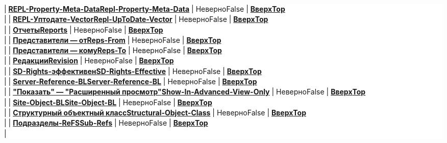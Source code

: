 | [<span data-ttu-id="4c480-359">**REPL-Property-Meta-Data**</span><span class="sxs-lookup"><span data-stu-id="4c480-359">**Repl-Property-Meta-Data**</span></span>](a-replpropertymetadata.md)                   | <span data-ttu-id="4c480-360">Неверно</span><span class="sxs-lookup"><span data-stu-id="4c480-360">False</span></span>     | [<span data-ttu-id="4c480-361">**Вверх**</span><span class="sxs-lookup"><span data-stu-id="4c480-361">**Top**</span></span>](c-top.md)<br/>            |
| [<span data-ttu-id="4c480-362">**REPL-Уптодате-Vector**</span><span class="sxs-lookup"><span data-stu-id="4c480-362">**Repl-UpToDate-Vector**</span></span>](a-repluptodatevector.md)                        | <span data-ttu-id="4c480-363">Неверно</span><span class="sxs-lookup"><span data-stu-id="4c480-363">False</span></span>     | [<span data-ttu-id="4c480-364">**Вверх**</span><span class="sxs-lookup"><span data-stu-id="4c480-364">**Top**</span></span>](c-top.md)<br/>            |
| [<span data-ttu-id="4c480-365">**Отчеты**</span><span class="sxs-lookup"><span data-stu-id="4c480-365">**Reports**</span></span>](a-directreports.md)                                          | <span data-ttu-id="4c480-366">Неверно</span><span class="sxs-lookup"><span data-stu-id="4c480-366">False</span></span>     | [<span data-ttu-id="4c480-367">**Вверх**</span><span class="sxs-lookup"><span data-stu-id="4c480-367">**Top**</span></span>](c-top.md)<br/>            |
| [<span data-ttu-id="4c480-368">**Представители — от**</span><span class="sxs-lookup"><span data-stu-id="4c480-368">**Reps-From**</span></span>](a-repsfrom.md)                                             | <span data-ttu-id="4c480-369">Неверно</span><span class="sxs-lookup"><span data-stu-id="4c480-369">False</span></span>     | [<span data-ttu-id="4c480-370">**Вверх**</span><span class="sxs-lookup"><span data-stu-id="4c480-370">**Top**</span></span>](c-top.md)<br/>            |
| [<span data-ttu-id="4c480-371">**Представители — кому**</span><span class="sxs-lookup"><span data-stu-id="4c480-371">**Reps-To**</span></span>](a-repsto.md)                                                 | <span data-ttu-id="4c480-372">Неверно</span><span class="sxs-lookup"><span data-stu-id="4c480-372">False</span></span>     | [<span data-ttu-id="4c480-373">**Вверх**</span><span class="sxs-lookup"><span data-stu-id="4c480-373">**Top**</span></span>](c-top.md)<br/>            |
| [<span data-ttu-id="4c480-374">**Редакции**</span><span class="sxs-lookup"><span data-stu-id="4c480-374">**Revision**</span></span>](a-revision.md)                                              | <span data-ttu-id="4c480-375">Неверно</span><span class="sxs-lookup"><span data-stu-id="4c480-375">False</span></span>     | [<span data-ttu-id="4c480-376">**Вверх**</span><span class="sxs-lookup"><span data-stu-id="4c480-376">**Top**</span></span>](c-top.md)<br/>            |
| [<span data-ttu-id="4c480-377">**SD-Rights-эффективен**</span><span class="sxs-lookup"><span data-stu-id="4c480-377">**SD-Rights-Effective**</span></span>](a-sdrightseffective.md)                          | <span data-ttu-id="4c480-378">Неверно</span><span class="sxs-lookup"><span data-stu-id="4c480-378">False</span></span>     | [<span data-ttu-id="4c480-379">**Вверх**</span><span class="sxs-lookup"><span data-stu-id="4c480-379">**Top**</span></span>](c-top.md)<br/>            |
| [<span data-ttu-id="4c480-380">**Server-Reference-BL**</span><span class="sxs-lookup"><span data-stu-id="4c480-380">**Server-Reference-BL**</span></span>](a-serverreferencebl.md)                          | <span data-ttu-id="4c480-381">Неверно</span><span class="sxs-lookup"><span data-stu-id="4c480-381">False</span></span>     | [<span data-ttu-id="4c480-382">**Вверх**</span><span class="sxs-lookup"><span data-stu-id="4c480-382">**Top**</span></span>](c-top.md)<br/>            |
| [<span data-ttu-id="4c480-383">**"Показать" — "Расширенный просмотр"**</span><span class="sxs-lookup"><span data-stu-id="4c480-383">**Show-In-Advanced-View-Only**</span></span>](a-showinadvancedviewonly.md)              | <span data-ttu-id="4c480-384">Неверно</span><span class="sxs-lookup"><span data-stu-id="4c480-384">False</span></span>     | [<span data-ttu-id="4c480-385">**Вверх**</span><span class="sxs-lookup"><span data-stu-id="4c480-385">**Top**</span></span>](c-top.md)<br/>            |
| [<span data-ttu-id="4c480-386">**Site-Object-BL**</span><span class="sxs-lookup"><span data-stu-id="4c480-386">**Site-Object-BL**</span></span>](a-siteobjectbl.md)                                    | <span data-ttu-id="4c480-387">Неверно</span><span class="sxs-lookup"><span data-stu-id="4c480-387">False</span></span>     | [<span data-ttu-id="4c480-388">**Вверх**</span><span class="sxs-lookup"><span data-stu-id="4c480-388">**Top**</span></span>](c-top.md)<br/>            |
| [<span data-ttu-id="4c480-389">**Структурный объектный класс**</span><span class="sxs-lookup"><span data-stu-id="4c480-389">**Structural-Object-Class**</span></span>](a-structuralobjectclass.md)                  | <span data-ttu-id="4c480-390">Неверно</span><span class="sxs-lookup"><span data-stu-id="4c480-390">False</span></span>     | [<span data-ttu-id="4c480-391">**Вверх**</span><span class="sxs-lookup"><span data-stu-id="4c480-391">**Top**</span></span>](c-top.md)<br/>            |
| [<span data-ttu-id="4c480-392">**Подразделы-ReFS**</span><span class="sxs-lookup"><span data-stu-id="4c480-392">**Sub-Refs**</span></span>](a-subrefs.md)                                               | <span data-ttu-id="4c480-393">Неверно</span><span class="sxs-lookup"><span data-stu-id="4c480-393">False</span></span>     | [<span data-ttu-id="4c480-394">**Вверх**</span><span class="sxs-lookup"><span data-stu-id="4c480-394">**Top**</span></span>](c-top.md)<br/>            |